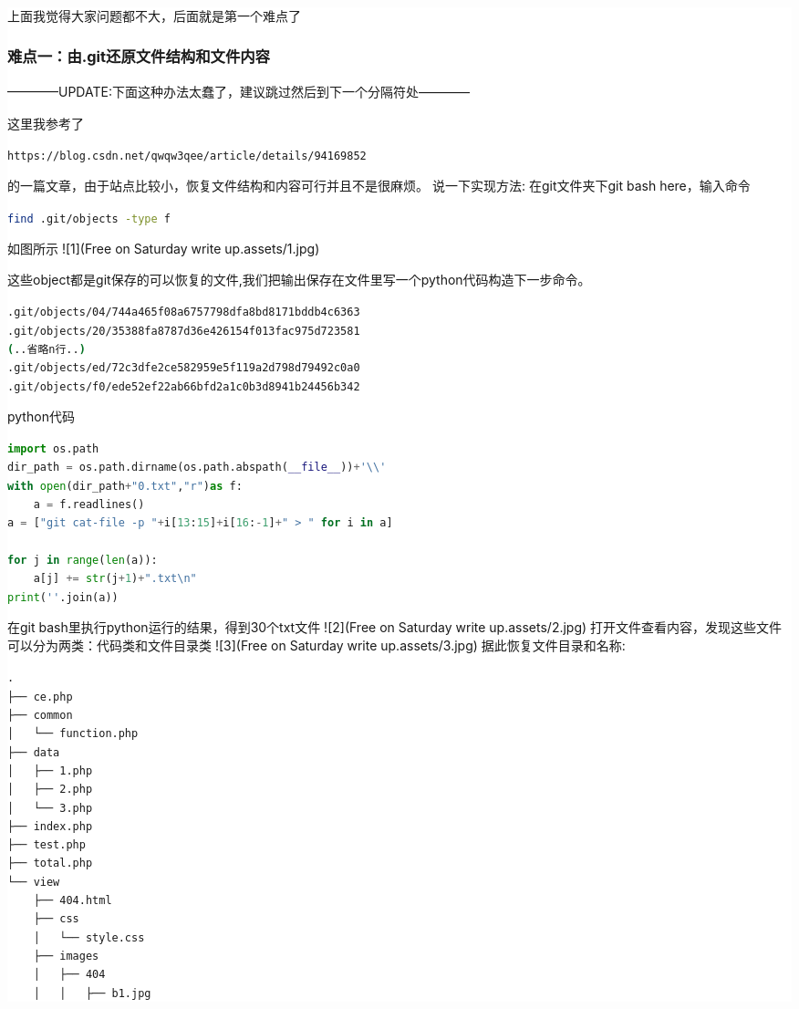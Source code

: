 上面我觉得大家问题都不大，后面就是第一个难点了
&nbsp;

### 难点一：由.git还原文件结构和文件内容

————UPDATE:下面这种办法太蠢了，建议跳过然后到下一个分隔符处————

这里我参考了
```text
https://blog.csdn.net/qwqw3qee/article/details/94169852
```
的一篇文章，由于站点比较小，恢复文件结构和内容可行并且不是很麻烦。
说一下实现方法:
在git文件夹下git bash here，输入命令
```bash
find .git/objects -type f
```
如图所示
![1](Free on Saturday write up.assets/1.jpg)

这些object都是git保存的可以恢复的文件,我们把输出保存在文件里写一个python代码构造下一步命令。
```bash
.git/objects/04/744a465f08a6757798dfa8bd8171bddb4c6363
.git/objects/20/35388fa8787d36e426154f013fac975d723581
(..省略n行..)
.git/objects/ed/72c3dfe2ce582959e5f119a2d798d79492c0a0
.git/objects/f0/ede52ef22ab66bfd2a1c0b3d8941b24456b342
```
python代码
```python
import os.path
dir_path = os.path.dirname(os.path.abspath(__file__))+'\\'
with open(dir_path+"0.txt","r")as f:
    a = f.readlines()
a = ["git cat-file -p "+i[13:15]+i[16:-1]+" > " for i in a]

for j in range(len(a)):
    a[j] += str(j+1)+".txt\n"
print(''.join(a))
```
在git bash里执行python运行的结果，得到30个txt文件
![2](Free on Saturday write up.assets/2.jpg)
打开文件查看内容，发现这些文件可以分为两类：代码类和文件目录类
![3](Free on Saturday write up.assets/3.jpg)
据此恢复文件目录和名称:

```
.
├── ce.php
├── common
│   └── function.php
├── data
│   ├── 1.php
│   ├── 2.php
│   └── 3.php
├── index.php
├── test.php
├── total.php
└── view
    ├── 404.html
    ├── css
    │   └── style.css
    ├── images
    │   ├── 404
    │   │   ├── b1.jpg
```
